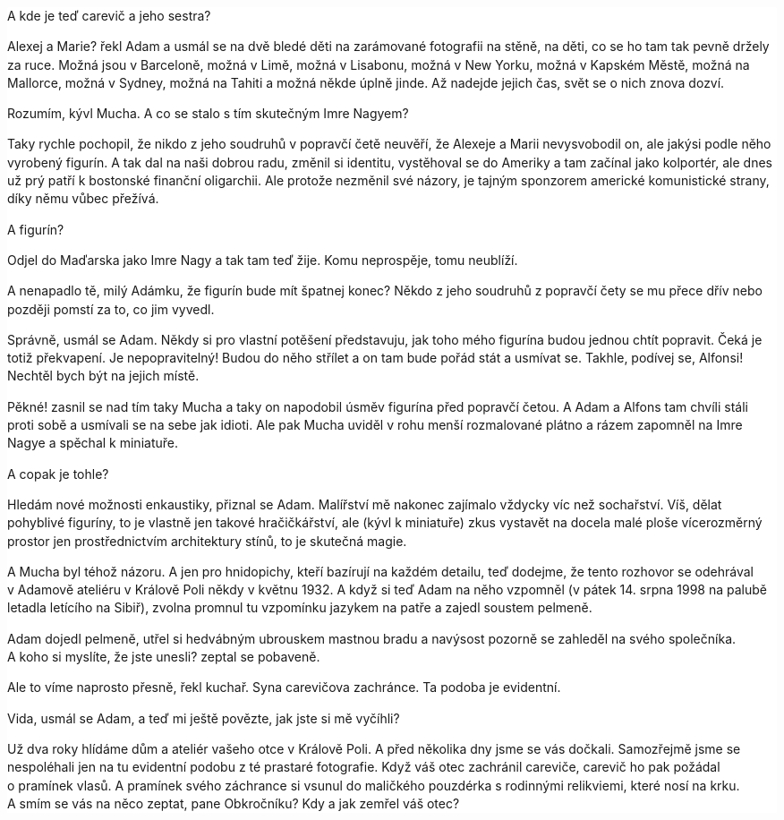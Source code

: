 A kde je teď carevič a jeho sestra?

Alexej a Marie? řekl Adam a usmál se na dvě bledé děti na zarámované fotografii na stěně, na děti, co se ho tam tak pevně držely za ruce. Možná jsou v Barceloně, možná v Limě, možná v Lisabonu, možná v New Yorku, možná v Kapském Městě, možná na Mallorce, možná v Sydney, možná na Tahiti a možná někde úplně jinde. Až nadejde jejich čas, svět se o nich znova dozví.

Rozumím, kývl Mucha. A co se stalo s tím skutečným Imre Nagyem?

Taky rychle pochopil, že nikdo z jeho soudruhů v popravčí četě neuvěří, že Alexeje a Marii nevysvobodil on, ale jakýsi podle něho vyrobený figurín. A tak dal na naši dobrou radu, změnil si identitu, vystěhoval se do Ameriky a tam začínal jako kolportér, ale dnes už prý patří k bostonské finanční oligarchii. Ale protože nezměnil své názory, je tajným sponzorem americké komunistické strany, díky němu vůbec přežívá.

A figurín?

Odjel do Maďarska jako Imre Nagy a tak tam teď žije. Komu neprospěje, tomu neublíží.

A nenapadlo tě, milý Adámku, že figurín bude mít špatnej konec? Někdo z jeho soudruhů z popravčí čety se mu přece dřív nebo později pomstí za to, co jim vyvedl.

Správně, usmál se Adam. Někdy si pro vlastní potěšení představuju, jak toho mého figurína budou jednou chtít popravit. Čeká je totiž překvapení. Je nepopravitelný! Budou do něho střílet a on tam bude pořád stát a usmívat se. Takhle, podívej se, Alfonsi! Nechtěl bych být na jejich místě.

Pěkné! zasnil se nad tím taky Mucha a taky on napodobil úsměv figurína před popravčí četou. A Adam a Alfons tam chvíli stáli proti sobě a usmívali se na sebe jak idioti. Ale pak Mucha uviděl v rohu menší rozmalované plátno a rázem zapomněl na Imre Nagye a spěchal k miniatuře.

A copak je tohle?

Hledám nové možnosti enkaustiky, přiznal se Adam. Malířství mě nakonec zajímalo vždycky víc než sochařství. Víš, dělat pohyblivé figuríny, to je vlastně jen takové hračičkářství, ale (kývl k miniatuře) zkus vystavět na docela malé ploše vícerozměrný prostor jen prostřednictvím architektury stínů, to je skutečná magie.

A Mucha byl téhož názoru. A jen pro hnidopichy, kteří bazírují na každém detailu, teď dodejme, že tento rozhovor se odehrával v Adamově ateliéru v Králově Poli někdy v květnu 1932. A když si teď Adam na něho vzpomněl (v pátek 14. srpna 1998 na palubě letadla letícího na Sibiř), zvolna promnul tu vzpomínku jazykem na patře a zajedl soustem pelmeně.

</section>

<section>

Adam dojedl pelmeně, utřel si hedvábným ubrouskem mastnou bradu a navýsost pozorně se zahleděl na svého společníka. A koho si myslíte, že jste unesli? zeptal se pobaveně.

Ale to víme naprosto přesně, řekl kuchař. Syna carevičova zachránce. Ta podoba je evidentní.

Vida, usmál se Adam, a teď mi ještě povězte, jak jste si mě vyčíhli?

Už dva roky hlídáme dům a ateliér vašeho otce v Králově Poli. A před několika dny jsme se vás dočkali. Samozřejmě jsme se nespoléhali jen na tu evidentní podobu z té prastaré fotografie. Když váš otec zachránil careviče, carevič ho pak požádal o pramínek vlasů. A pramínek svého záchrance si vsunul do maličkého pouzdérka s rodinnými relikviemi, které nosí na krku. A smím se vás na něco zeptat, pane Obkročníku? Kdy a jak zemřel váš otec?

